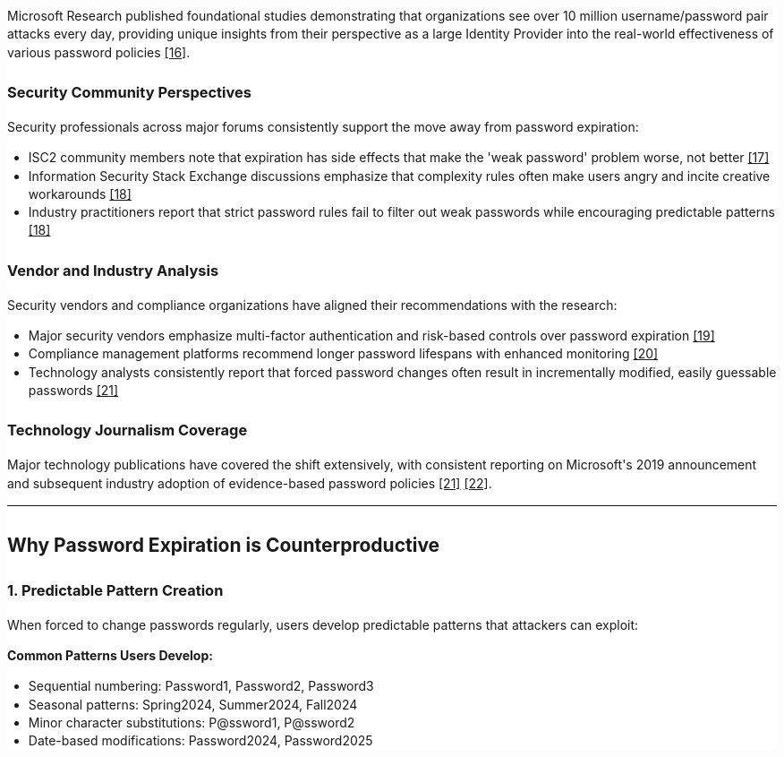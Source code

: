 Microsoft Research published foundational studies demonstrating that organizations see over 10 million username/password pair attacks every day, providing unique insights from their perspective as a large Identity Provider into the real-world effectiveness of various password policies [[16]](https://www.microsoft.com/en-us/research/publication/password-guidance/).

### Security Community Perspectives

Security professionals across major forums consistently support the move away from password expiration:

- ISC2 community members note that expiration has side effects that make the 'weak password' problem worse, not better [[17]](https://community.isc2.org/t5/Industry-News/Microsoft-and-NIST-Say-Password-Expiration-Policies-Are-No/td-p/39893)
- Information Security Stack Exchange discussions emphasize that complexity rules often make users angry and incite creative workarounds [[18]](https://security.stackexchange.com/questions/32222/are-password-complexity-rules-counterproductive)
- Industry practitioners report that strict password rules fail to filter out weak passwords while encouraging predictable patterns [[18]](https://security.stackexchange.com/questions/32222/are-password-complexity-rules-counterproductive)

### Vendor and Industry Analysis

Security vendors and compliance organizations have aligned their recommendations with the research:

- Major security vendors emphasize multi-factor authentication and risk-based controls over password expiration [[19]](https://www.varonis.com/blog/microsofts-expiring-passwords)
- Compliance management platforms recommend longer password lifespans with enhanced monitoring [[20]](https://auditboard.com/blog/nist-password-guidelines)
- Technology analysts consistently report that forced password changes often result in incrementally modified, easily guessable passwords [[21]](https://techcrunch.com/2019/04/24/windows-password-expiry/)

### Technology Journalism Coverage

Major technology publications have covered the shift extensively, with consistent reporting on Microsoft's 2019 announcement and subsequent industry adoption of evidence-based password policies [[21]](https://techcrunch.com/2019/04/24/windows-password-expiry/) [[22]](https://www.engadget.com/2019-04-24-microsoft-password-expiration-security.html).

---

## Why Password Expiration is Counterproductive

### 1. Predictable Pattern Creation

When forced to change passwords regularly, users develop predictable patterns that attackers can exploit:

**Common Patterns Users Develop:**

- Sequential numbering: Password1, Password2, Password3
- Seasonal patterns: Spring2024, Summer2024, Fall2024
- Minor character substitutions: P@ssword1, P@ssword2
- Date-based modifications: Password2024, Password2025

